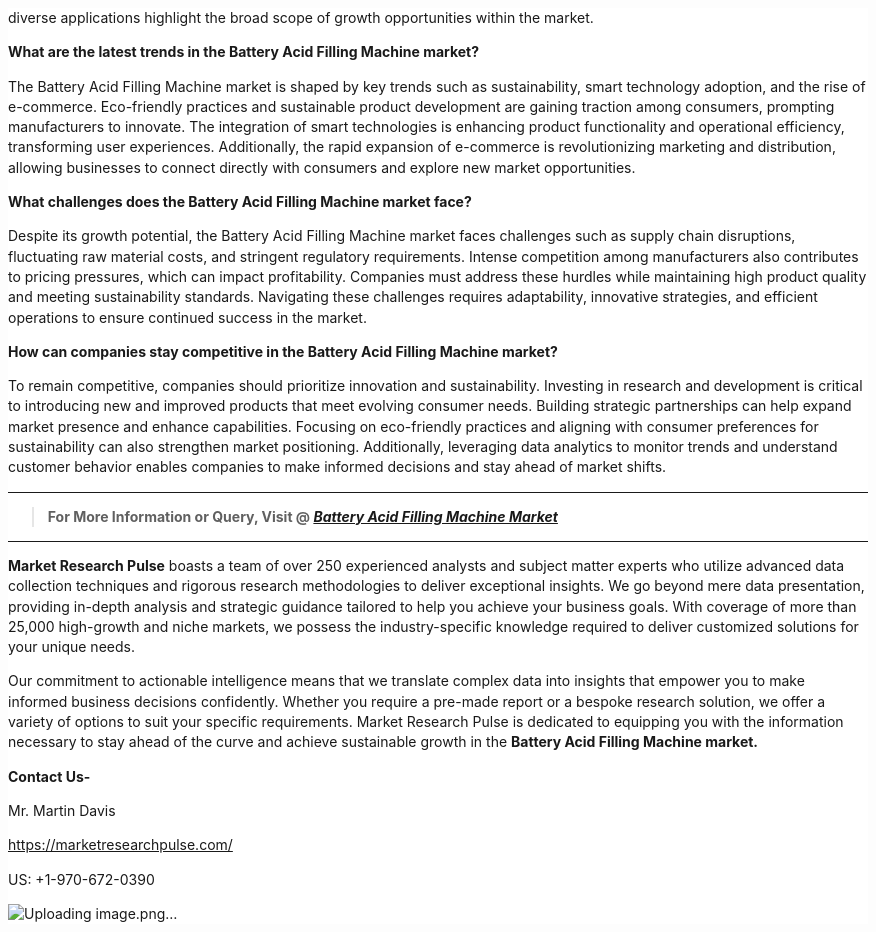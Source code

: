 diverse applications highlight the broad scope of growth opportunities within the market.</p><p><strong>What are the latest trends in the Battery Acid Filling Machine market?</strong></p><p>The Battery Acid Filling Machine market is shaped by key trends such as sustainability, smart technology adoption, and the rise of e-commerce. Eco-friendly practices and sustainable product development are gaining traction among consumers, prompting manufacturers to innovate. The integration of smart technologies is enhancing product functionality and operational efficiency, transforming user experiences. Additionally, the rapid expansion of e-commerce is revolutionizing marketing and distribution, allowing businesses to connect directly with consumers and explore new market opportunities.</p><p><strong>What challenges does the Battery Acid Filling Machine market face?</strong></p><p>Despite its growth potential, the Battery Acid Filling Machine market faces challenges such as supply chain disruptions, fluctuating raw material costs, and stringent regulatory requirements. Intense competition among manufacturers also contributes to pricing pressures, which can impact profitability. Companies must address these hurdles while maintaining high product quality and meeting sustainability standards. Navigating these challenges requires adaptability, innovative strategies, and efficient operations to ensure continued success in the market.</p><p><strong>How can companies stay competitive in the Battery Acid Filling Machine market?</strong></p><p>To remain competitive, companies should prioritize innovation and sustainability. Investing in research and development is critical to introducing new and improved products that meet evolving consumer needs. Building strategic partnerships can help expand market presence and enhance capabilities. Focusing on eco-friendly practices and aligning with consumer preferences for sustainability can also strengthen market positioning. Additionally, leveraging data analytics to monitor trends and understand customer behavior enables companies to make informed decisions and stay ahead of market shifts.</p><hr /><blockquote><p><strong>For More Information or Query, Visit @&nbsp;<em><a href="https://marketresearchpulse.com/report/73472/battery-acid-filling-machine-market?utm_source=Linkedin&utm_medium=029">Battery Acid Filling Machine Market</a></em></strong></p></blockquote><hr /><p><strong>Market Research Pulse</strong> boasts a team of over 250 experienced analysts and subject matter experts who utilize advanced data collection techniques and rigorous research methodologies to deliver exceptional insights. We go beyond mere data presentation, providing in-depth analysis and strategic guidance tailored to help you achieve your business goals. With coverage of more than 25,000 high-growth and niche markets, we possess the industry-specific knowledge required to deliver customized solutions for your unique needs.</p><p>Our commitment to actionable intelligence means that we translate complex data into insights that empower you to make informed business decisions confidently. Whether you require a pre-made report or a bespoke research solution, we offer a variety of options to suit your specific requirements. Market Research Pulse is dedicated to equipping you with the information necessary to stay ahead of the curve and achieve sustainable growth in the <strong>Battery Acid Filling Machine market.</strong></p><p><strong>Contact Us-</strong></p><p>Mr. Martin Davis</p><p>https://marketresearchpulse.com/</p><p>US: +1-970-672-0390</p>
![Uploading image.png…]()
